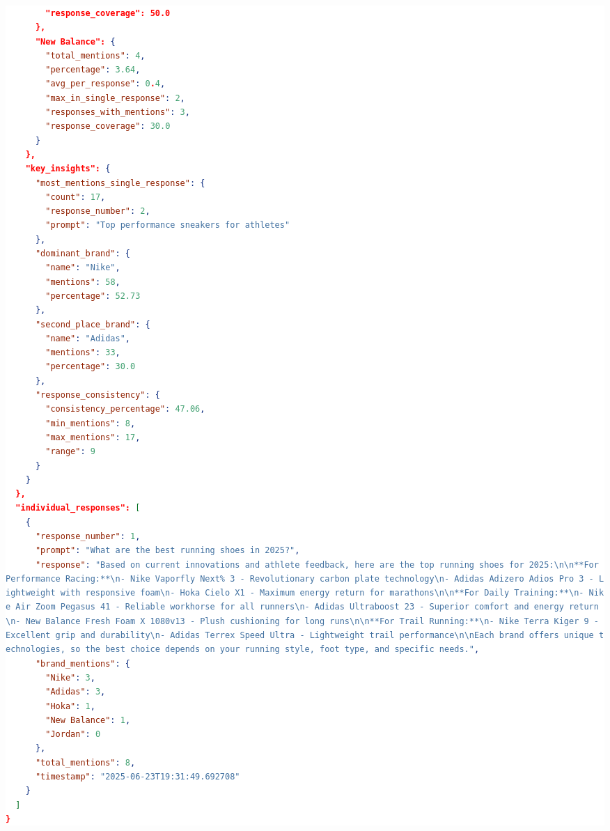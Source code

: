 ```json
        "response_coverage": 50.0
      },
      "New Balance": {
        "total_mentions": 4,
        "percentage": 3.64,
        "avg_per_response": 0.4,
        "max_in_single_response": 2,
        "responses_with_mentions": 3,
        "response_coverage": 30.0
      }
    },
    "key_insights": {
      "most_mentions_single_response": {
        "count": 17,
        "response_number": 2,
        "prompt": "Top performance sneakers for athletes"
      },
      "dominant_brand": {
        "name": "Nike",
        "mentions": 58,
        "percentage": 52.73
      },
      "second_place_brand": {
        "name": "Adidas",
        "mentions": 33,
        "percentage": 30.0
      },
      "response_consistency": {
        "consistency_percentage": 47.06,
        "min_mentions": 8,
        "max_mentions": 17,
        "range": 9
      }
    }
  },
  "individual_responses": [
    {
      "response_number": 1,
      "prompt": "What are the best running shoes in 2025?",
      "response": "Based on current innovations and athlete feedback, here are the top running shoes for 2025:\n\n**For Performance Racing:**\n- Nike Vaporfly Next% 3 - Revolutionary carbon plate technology\n- Adidas Adizero Adios Pro 3 - Lightweight with responsive foam\n- Hoka Cielo X1 - Maximum energy return for marathons\n\n**For Daily Training:**\n- Nike Air Zoom Pegasus 41 - Reliable workhorse for all runners\n- Adidas Ultraboost 23 - Superior comfort and energy return\n- New Balance Fresh Foam X 1080v13 - Plush cushioning for long runs\n\n**For Trail Running:**\n- Nike Terra Kiger 9 - Excellent grip and durability\n- Adidas Terrex Speed Ultra - Lightweight trail performance\n\nEach brand offers unique technologies, so the best choice depends on your running style, foot type, and specific needs.",
      "brand_mentions": {
        "Nike": 3,
        "Adidas": 3,
        "Hoka": 1,
        "New Balance": 1,
        "Jordan": 0
      },
      "total_mentions": 8,
      "timestamp": "2025-06-23T19:31:49.692708"
    }
  ]
}
```

